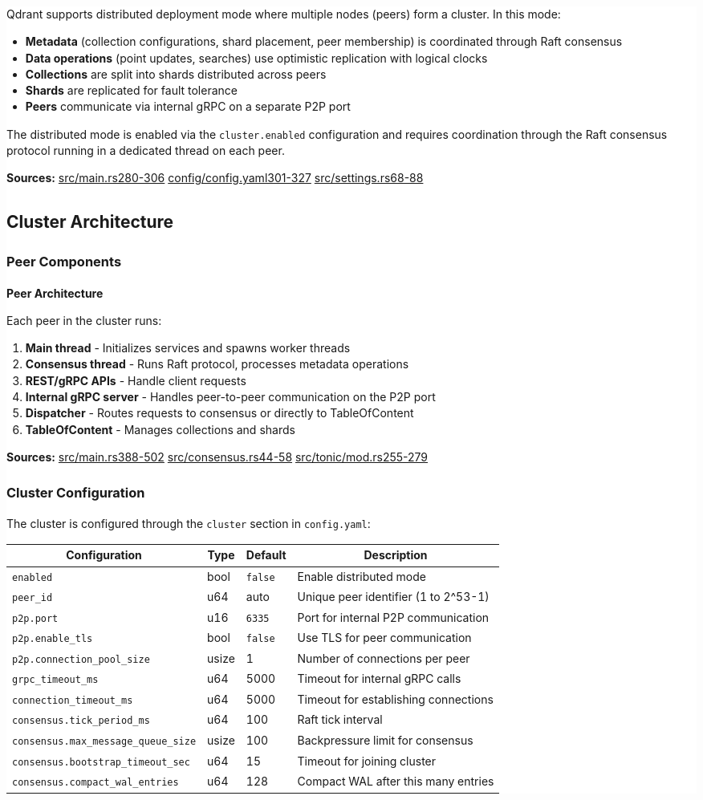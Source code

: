 Qdrant supports distributed deployment mode where multiple nodes (peers) form a cluster. In this mode:

- **Metadata** (collection configurations, shard placement, peer membership) is coordinated through Raft consensus
- **Data operations** (point updates, searches) use optimistic replication with logical clocks
- **Collections** are split into shards distributed across peers
- **Shards** are replicated for fault tolerance
- **Peers** communicate via internal gRPC on a separate P2P port

The distributed mode is enabled via the `cluster.enabled` configuration and requires coordination through the Raft consensus protocol running in a dedicated thread on each peer.

**Sources:** [src/main.rs280-306](https://github.com/qdrant/qdrant/blob/48203e41/src/main.rs#L280-L306) [config/config.yaml301-327](https://github.com/qdrant/qdrant/blob/48203e41/config/config.yaml#L301-L327) [src/settings.rs68-88](https://github.com/qdrant/qdrant/blob/48203e41/src/settings.rs#L68-L88)

## Cluster Architecture

### Peer Components

```
```

**Peer Architecture**

Each peer in the cluster runs:

1. **Main thread** - Initializes services and spawns worker threads
2. **Consensus thread** - Runs Raft protocol, processes metadata operations
3. **REST/gRPC APIs** - Handle client requests
4. **Internal gRPC server** - Handles peer-to-peer communication on the P2P port
5. **Dispatcher** - Routes requests to consensus or directly to TableOfContent
6. **TableOfContent** - Manages collections and shards

**Sources:** [src/main.rs388-502](https://github.com/qdrant/qdrant/blob/48203e41/src/main.rs#L388-L502) [src/consensus.rs44-58](https://github.com/qdrant/qdrant/blob/48203e41/src/consensus.rs#L44-L58) [src/tonic/mod.rs255-279](https://github.com/qdrant/qdrant/blob/48203e41/src/tonic/mod.rs#L255-L279)

### Cluster Configuration

The cluster is configured through the `cluster` section in `config.yaml`:

| Configuration                      | Type  | Default | Description                          |
| ---------------------------------- | ----- | ------- | ------------------------------------ |
| `enabled`                          | bool  | `false` | Enable distributed mode              |
| `peer_id`                          | u64   | auto    | Unique peer identifier (1 to 2^53-1) |
| `p2p.port`                         | u16   | `6335`  | Port for internal P2P communication  |
| `p2p.enable_tls`                   | bool  | `false` | Use TLS for peer communication       |
| `p2p.connection_pool_size`         | usize | 1       | Number of connections per peer       |
| `grpc_timeout_ms`                  | u64   | 5000    | Timeout for internal gRPC calls      |
| `connection_timeout_ms`            | u64   | 5000    | Timeout for establishing connections |
| `consensus.tick_period_ms`         | u64   | 100     | Raft tick interval                   |
| `consensus.max_message_queue_size` | usize | 100     | Backpressure limit for consensus     |
| `consensus.bootstrap_timeout_sec`  | u64   | 15      | Timeout for joining cluster          |
| `consensus.compact_wal_entries`    | u64   | 128     | Compact WAL after this many entries  |
